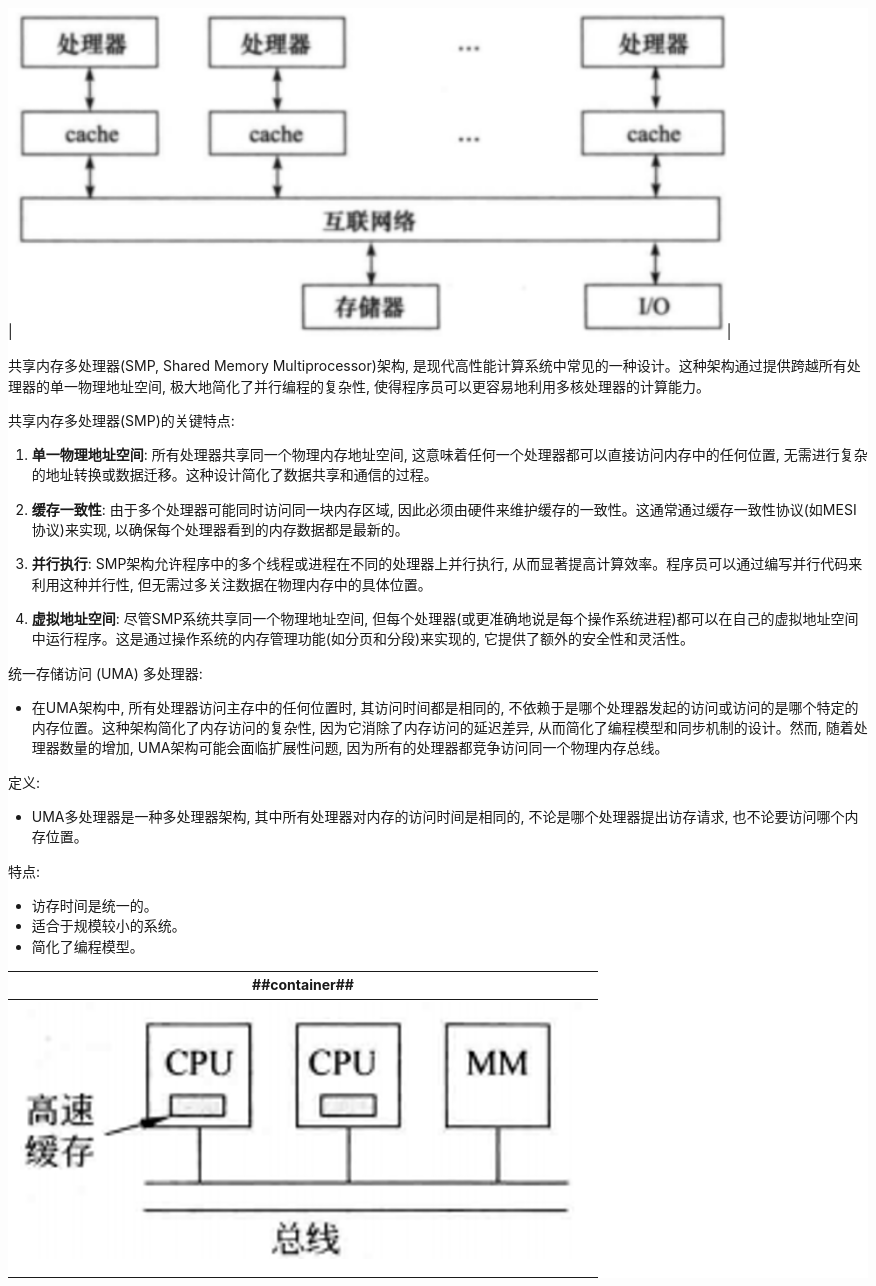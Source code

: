 |![Clip_2024-09-17_14-39-20.png ##w600##](./Clip_2024-09-17_14-39-20.png)|

共享内存多处理器(SMP, Shared Memory Multiprocessor)架构, 是现代高性能计算系统中常见的一种设计。这种架构通过提供跨越所有处理器的单一物理地址空间, 极大地简化了并行编程的复杂性, 使得程序员可以更容易地利用多核处理器的计算能力。

共享内存多处理器(SMP)的关键特点:

1. **单一物理地址空间**: 所有处理器共享同一个物理内存地址空间, 这意味着任何一个处理器都可以直接访问内存中的任何位置, 无需进行复杂的地址转换或数据迁移。这种设计简化了数据共享和通信的过程。

2. **缓存一致性**: 由于多个处理器可能同时访问同一块内存区域, 因此必须由硬件来维护缓存的一致性。这通常通过缓存一致性协议(如MESI协议)来实现, 以确保每个处理器看到的内存数据都是最新的。

3. **并行执行**: SMP架构允许程序中的多个线程或进程在不同的处理器上并行执行, 从而显著提高计算效率。程序员可以通过编写并行代码来利用这种并行性, 但无需过多关注数据在物理内存中的具体位置。

4. **虚拟地址空间**: 尽管SMP系统共享同一个物理地址空间, 但每个处理器(或更准确地说是每个操作系统进程)都可以在自己的虚拟地址空间中运行程序。这是通过操作系统的内存管理功能(如分页和分段)来实现的, 它提供了额外的安全性和灵活性。

统一存储访问 (UMA) 多处理器:
- 在UMA架构中, 所有处理器访问主存中的任何位置时, 其访问时间都是相同的, 不依赖于是哪个处理器发起的访问或访问的是哪个特定的内存位置。这种架构简化了内存访问的复杂性, 因为它消除了内存访问的延迟差异, 从而简化了编程模型和同步机制的设计。然而, 随着处理器数量的增加, UMA架构可能会面临扩展性问题, 因为所有的处理器都竞争访问同一个物理内存总线。

定义:
- UMA多处理器是一种多处理器架构, 其中所有处理器对内存的访问时间是相同的, 不论是哪个处理器提出访存请求, 也不论要访问哪个内存位置。

特点:
- 访存时间是统一的。
- 适合于规模较小的系统。
- 简化了编程模型。

| ##container## |
|:--:|
|![Clip_2024-09-17_14-42-44.png ##w400##](./Clip_2024-09-17_14-42-44.png)|
